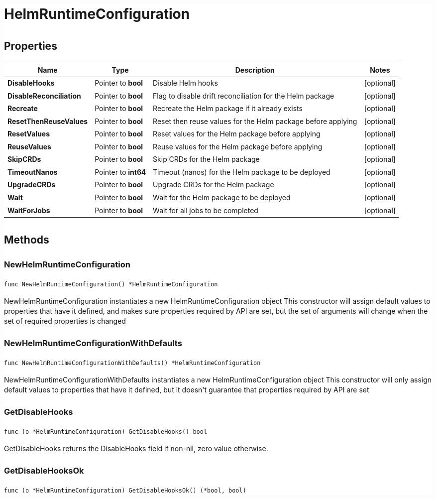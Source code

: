 # HelmRuntimeConfiguration

## Properties

Name | Type | Description | Notes
------------ | ------------- | ------------- | -------------
**DisableHooks** | Pointer to **bool** | Disable Helm hooks | [optional] 
**DisableReconciliation** | Pointer to **bool** | Flag to disable drift reconciliation for the Helm package | [optional] 
**Recreate** | Pointer to **bool** | Recreate the Helm package if it already exists | [optional] 
**ResetThenReuseValues** | Pointer to **bool** | Reset then reuse values for the Helm package before applying | [optional] 
**ResetValues** | Pointer to **bool** | Reset values for the Helm package before applying | [optional] 
**ReuseValues** | Pointer to **bool** | Reuse values for the Helm package before applying | [optional] 
**SkipCRDs** | Pointer to **bool** | Skip CRDs for the Helm package | [optional] 
**TimeoutNanos** | Pointer to **int64** | Timeout (nanos) for the Helm package to be deployed | [optional] 
**UpgradeCRDs** | Pointer to **bool** | Upgrade CRDs for the Helm package | [optional] 
**Wait** | Pointer to **bool** | Wait for the Helm package to be deployed | [optional] 
**WaitForJobs** | Pointer to **bool** | Wait for all jobs to be completed | [optional] 

## Methods

### NewHelmRuntimeConfiguration

`func NewHelmRuntimeConfiguration() *HelmRuntimeConfiguration`

NewHelmRuntimeConfiguration instantiates a new HelmRuntimeConfiguration object
This constructor will assign default values to properties that have it defined,
and makes sure properties required by API are set, but the set of arguments
will change when the set of required properties is changed

### NewHelmRuntimeConfigurationWithDefaults

`func NewHelmRuntimeConfigurationWithDefaults() *HelmRuntimeConfiguration`

NewHelmRuntimeConfigurationWithDefaults instantiates a new HelmRuntimeConfiguration object
This constructor will only assign default values to properties that have it defined,
but it doesn't guarantee that properties required by API are set

### GetDisableHooks

`func (o *HelmRuntimeConfiguration) GetDisableHooks() bool`

GetDisableHooks returns the DisableHooks field if non-nil, zero value otherwise.

### GetDisableHooksOk

`func (o *HelmRuntimeConfiguration) GetDisableHooksOk() (*bool, bool)`
